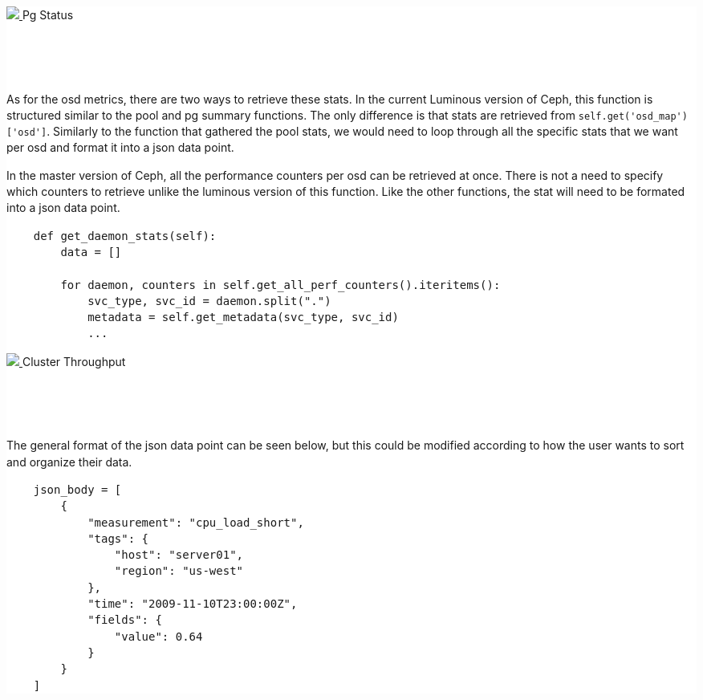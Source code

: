 
<div class="imgwrap" style = "width: 100%; margin-bottom: 50px">
	<a href="{{IMAGE_PATH}}/influx/pg_status.PNG" style="width: 100%">
		<img src="{{IMAGE_PATH}}/influx/pg_status.PNG" style="width:100%">
	</a>
	Pg Status  
</div>

<br clear='all' />

As for the osd metrics, there are two ways to retrieve these stats. In the current Luminous version of Ceph, this function is structured similar to the pool and pg summary functions. The only difference is that stats are retrieved from ``self.get('osd_map')['osd']``. Similarly to the function that gathered the pool stats, we would need to loop through all the specific stats that we want per osd and format it into a json data point. 

In the master version of Ceph, all the performance counters per osd can be retrieved at once. There is not a need to specify which counters to retrieve unlike the luminous version of this function. Like the other functions, the stat will need to be formated into a json data point.

<pre>
    def get_daemon_stats(self):
        data = []

        for daemon, counters in self.get_all_perf_counters().iteritems():
            svc_type, svc_id = daemon.split(".")
            metadata = self.get_metadata(svc_type, svc_id)
            ...
</pre>


<div class="imgwrap" style = "width: 100%; margin-bottom: 50px">
	<a href="{{IMAGE_PATH}}/influx/cluster_throughput.PNG" style="width: 100%">
		<img src="{{IMAGE_PATH}}/influx/cluster_throughput.PNG" style="width: 100%">
	</a>
	Cluster Throughput 
</div>

<br clear='all' />

The general format of the json data point can be seen below, but this could be modified according to how the user wants to sort and organize their data. 

<pre>
    json_body = [
        {
            "measurement": "cpu_load_short",
            "tags": {
                "host": "server01",
                "region": "us-west"
            },
            "time": "2009-11-10T23:00:00Z",
            "fields": {
                "value": 0.64
            }
        }
    ]
</pre>
